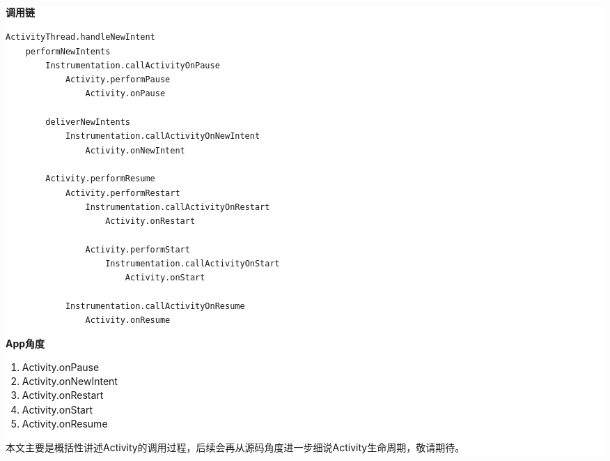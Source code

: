 **调用链**

    ActivityThread.handleNewIntent
        performNewIntents
            Instrumentation.callActivityOnPause
                Activity.performPause
                    Activity.onPause

            deliverNewIntents
                Instrumentation.callActivityOnNewIntent
                    Activity.onNewIntent

            Activity.performResume
                Activity.performRestart
                    Instrumentation.callActivityOnRestart
                        Activity.onRestart

                    Activity.performStart
                        Instrumentation.callActivityOnStart
                            Activity.onStart

                Instrumentation.callActivityOnResume
                    Activity.onResume

**App角度**

1. Activity.onPause
2. Activity.onNewIntent
3. Activity.onRestart
4. Activity.onStart
5. Activity.onResume


本文主要是概括性讲述Activity的调用过程，后续会再从源码角度进一步细说Activity生命周期，敬请期待。
